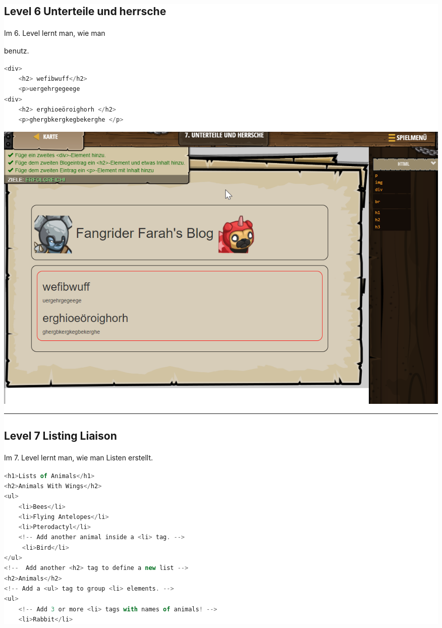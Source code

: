 
## Level 6 Unterteile und herrsche

Im 6. Level lernt man, wie man <div> benutz.

```js
<div>
    <h2> wefibwuff</h2>
    <p>uergehrgegeege
<div>
    <h2> erghioeöroighorh </h2>
    <p>ghergbkergkegbekerghe </p>
```
![](2level_6.png)

---

## Level 7 Listing Liaison

Im 7. Level lernt man, wie man Listen erstellt.

```js
<h1>Lists of Animals</h1>
<h2>Animals With Wings</h2>
<ul>
    <li>Bees</li>
    <li>Flying Antelopes</li>
    <li>Pterodactyl</li>
    <!-- Add another animal inside a <li> tag. -->
     <li>Bird</li>
</ul>
<!--  Add another <h2> tag to define a new list -->
<h2>Animals</h2>
<!-- Add a <ul> tag to group <li> elements. -->
<ul>
    <!-- Add 3 or more <li> tags with names of animals! -->
    <li>Rabbit</li>
```
